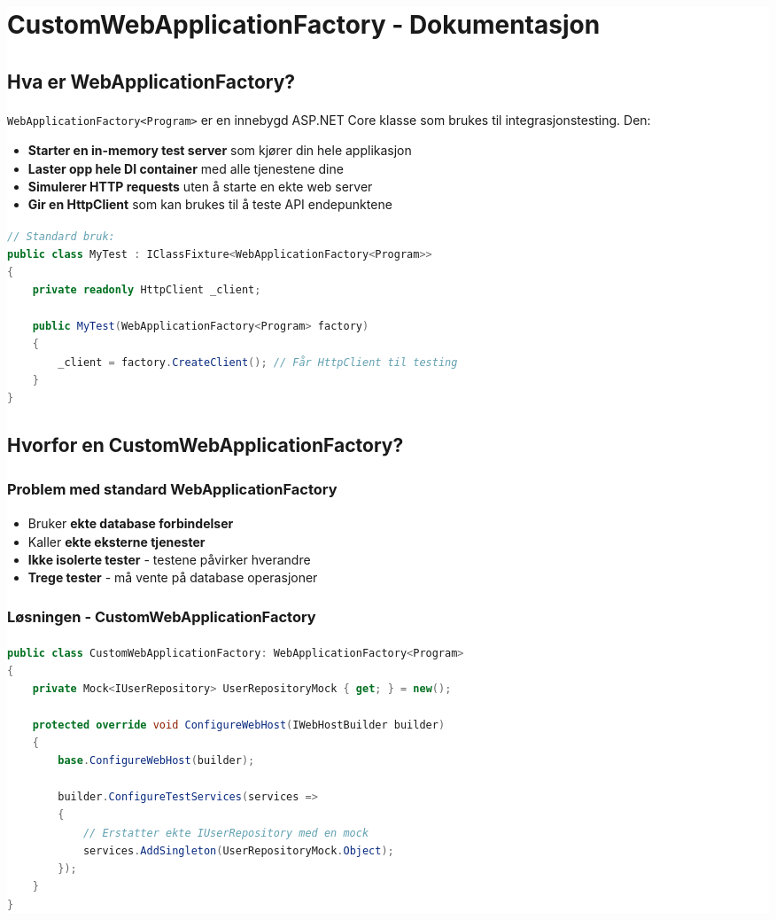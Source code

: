# CustomWebApplicationFactory - Dokumentasjon

## Hva er WebApplicationFactory<Program>?

`WebApplicationFactory<Program>` er en innebygd ASP.NET Core klasse som brukes til integrasjonstesting. Den:

- **Starter en in-memory test server** som kjører din hele applikasjon
- **Laster opp hele DI container** med alle tjenestene dine
- **Simulerer HTTP requests** uten å starte en ekte web server
- **Gir en HttpClient** som kan brukes til å teste API endepunktene

```csharp
// Standard bruk:
public class MyTest : IClassFixture<WebApplicationFactory<Program>>
{
    private readonly HttpClient _client;

    public MyTest(WebApplicationFactory<Program> factory)
    {
        _client = factory.CreateClient(); // Får HttpClient til testing
    }
}
```

## Hvorfor en CustomWebApplicationFactory?

### Problem med standard WebApplicationFactory

- Bruker **ekte database forbindelser**
- Kaller **ekte eksterne tjenester**  
- **Ikke isolerte tester** - testene påvirker hverandre
- **Trege tester** - må vente på database operasjoner

### Løsningen - CustomWebApplicationFactory

```csharp
public class CustomWebApplicationFactory: WebApplicationFactory<Program>
{
    private Mock<IUserRepository> UserRepositoryMock { get; } = new();

    protected override void ConfigureWebHost(IWebHostBuilder builder)
    {
        base.ConfigureWebHost(builder);

        builder.ConfigureTestServices(services =>
        {
            // Erstatter ekte IUserRepository med en mock
            services.AddSingleton(UserRepositoryMock.Object);
        });
    }
}
```
